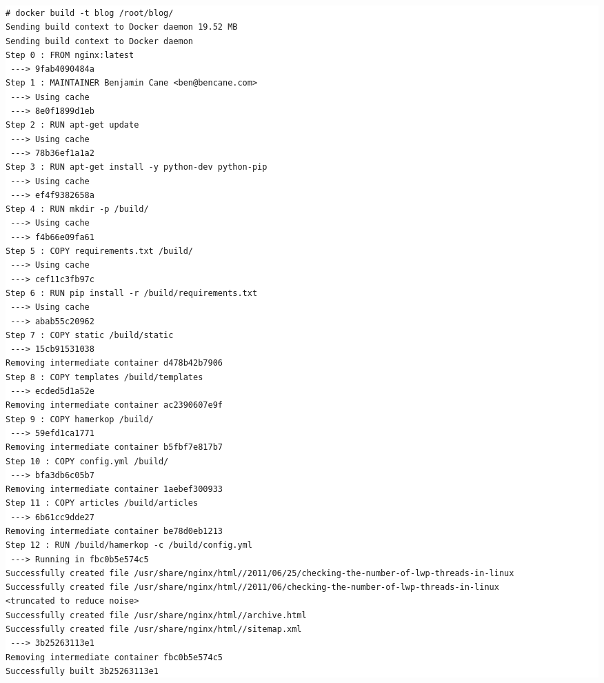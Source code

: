     # docker build -t blog /root/blog/
    Sending build context to Docker daemon 19.52 MB
    Sending build context to Docker daemon 
    Step 0 : FROM nginx:latest
     ---> 9fab4090484a
    Step 1 : MAINTAINER Benjamin Cane <ben@bencane.com>
     ---> Using cache
     ---> 8e0f1899d1eb
    Step 2 : RUN apt-get update
     ---> Using cache
     ---> 78b36ef1a1a2
    Step 3 : RUN apt-get install -y python-dev python-pip
     ---> Using cache
     ---> ef4f9382658a
    Step 4 : RUN mkdir -p /build/
     ---> Using cache
     ---> f4b66e09fa61
    Step 5 : COPY requirements.txt /build/
     ---> Using cache
     ---> cef11c3fb97c
    Step 6 : RUN pip install -r /build/requirements.txt
     ---> Using cache
     ---> abab55c20962
    Step 7 : COPY static /build/static
     ---> 15cb91531038
    Removing intermediate container d478b42b7906
    Step 8 : COPY templates /build/templates
     ---> ecded5d1a52e
    Removing intermediate container ac2390607e9f
    Step 9 : COPY hamerkop /build/
     ---> 59efd1ca1771
    Removing intermediate container b5fbf7e817b7
    Step 10 : COPY config.yml /build/
     ---> bfa3db6c05b7
    Removing intermediate container 1aebef300933
    Step 11 : COPY articles /build/articles
     ---> 6b61cc9dde27
    Removing intermediate container be78d0eb1213
    Step 12 : RUN /build/hamerkop -c /build/config.yml
     ---> Running in fbc0b5e574c5
    Successfully created file /usr/share/nginx/html//2011/06/25/checking-the-number-of-lwp-threads-in-linux
    Successfully created file /usr/share/nginx/html//2011/06/checking-the-number-of-lwp-threads-in-linux
    <truncated to reduce noise>
    Successfully created file /usr/share/nginx/html//archive.html
    Successfully created file /usr/share/nginx/html//sitemap.xml
     ---> 3b25263113e1
    Removing intermediate container fbc0b5e574c5
    Successfully built 3b25263113e1
